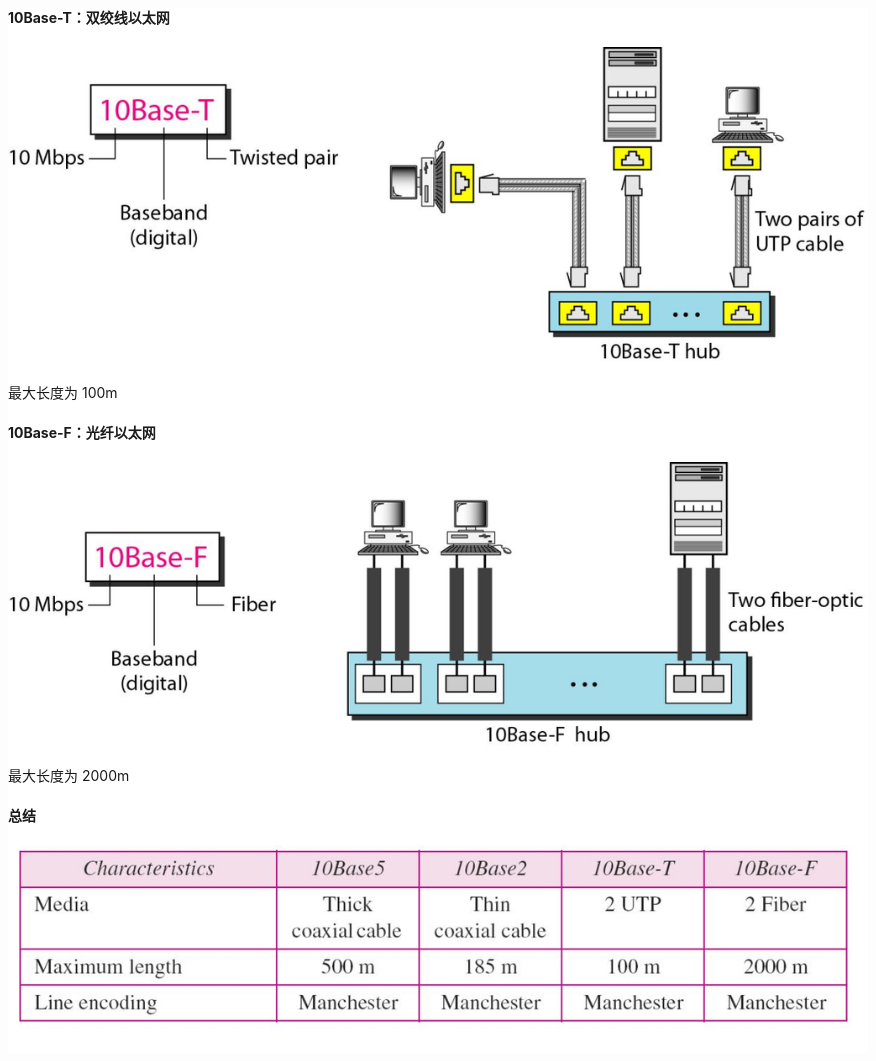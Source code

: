 #### 10Base-T：双绞线以太网

![14](img/ch13/14.png)

最大长度为 100m

#### 10Base-F：光纤以太网

![15](img/ch13/15.png)

最大长度为 2000m

#### 总结

![16](img/ch13/16.png)
